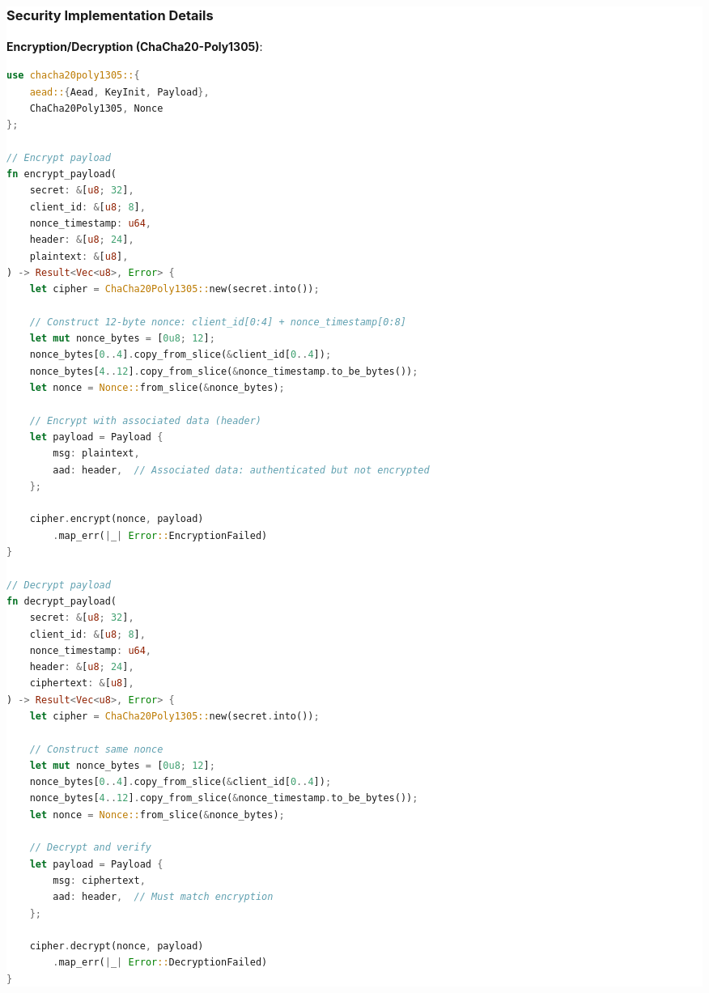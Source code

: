 ### Security Implementation Details

**Encryption/Decryption (ChaCha20-Poly1305)**:
```rust
use chacha20poly1305::{
    aead::{Aead, KeyInit, Payload},
    ChaCha20Poly1305, Nonce
};

// Encrypt payload
fn encrypt_payload(
    secret: &[u8; 32],
    client_id: &[u8; 8],
    nonce_timestamp: u64,
    header: &[u8; 24],
    plaintext: &[u8],
) -> Result<Vec<u8>, Error> {
    let cipher = ChaCha20Poly1305::new(secret.into());
    
    // Construct 12-byte nonce: client_id[0:4] + nonce_timestamp[0:8]
    let mut nonce_bytes = [0u8; 12];
    nonce_bytes[0..4].copy_from_slice(&client_id[0..4]);
    nonce_bytes[4..12].copy_from_slice(&nonce_timestamp.to_be_bytes());
    let nonce = Nonce::from_slice(&nonce_bytes);
    
    // Encrypt with associated data (header)
    let payload = Payload {
        msg: plaintext,
        aad: header,  // Associated data: authenticated but not encrypted
    };
    
    cipher.encrypt(nonce, payload)
        .map_err(|_| Error::EncryptionFailed)
}

// Decrypt payload
fn decrypt_payload(
    secret: &[u8; 32],
    client_id: &[u8; 8],
    nonce_timestamp: u64,
    header: &[u8; 24],
    ciphertext: &[u8],
) -> Result<Vec<u8>, Error> {
    let cipher = ChaCha20Poly1305::new(secret.into());
    
    // Construct same nonce
    let mut nonce_bytes = [0u8; 12];
    nonce_bytes[0..4].copy_from_slice(&client_id[0..4]);
    nonce_bytes[4..12].copy_from_slice(&nonce_timestamp.to_be_bytes());
    let nonce = Nonce::from_slice(&nonce_bytes);
    
    // Decrypt and verify
    let payload = Payload {
        msg: ciphertext,
        aad: header,  // Must match encryption
    };
    
    cipher.decrypt(nonce, payload)
        .map_err(|_| Error::DecryptionFailed)
}
```
